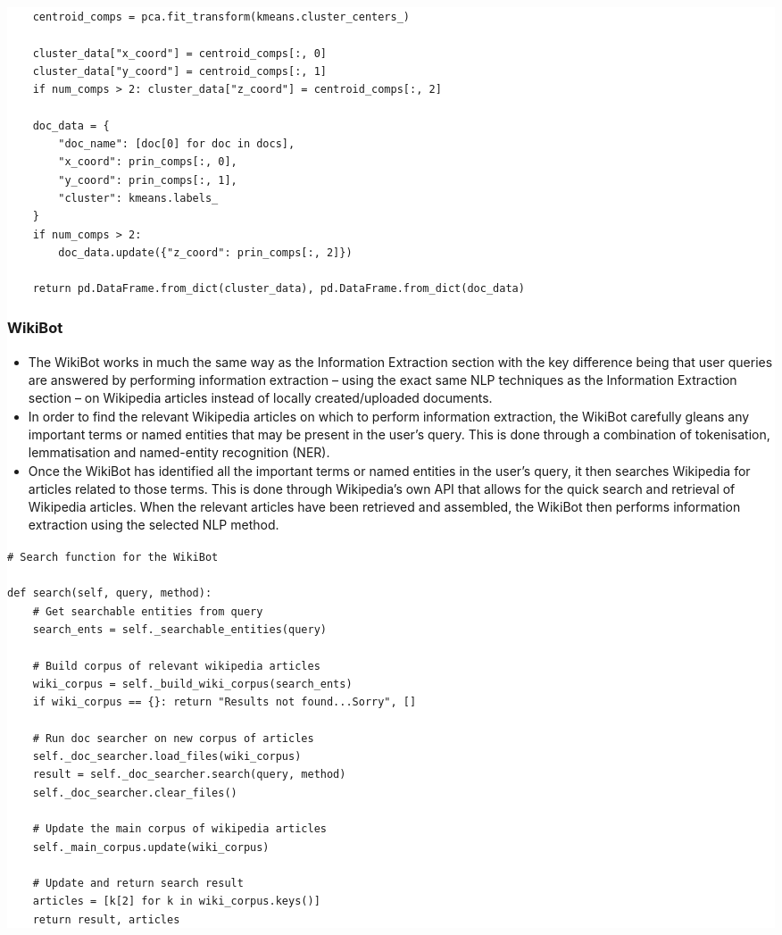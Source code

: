 ```
    centroid_comps = pca.fit_transform(kmeans.cluster_centers_)
    
    cluster_data["x_coord"] = centroid_comps[:, 0]
    cluster_data["y_coord"] = centroid_comps[:, 1]
    if num_comps > 2: cluster_data["z_coord"] = centroid_comps[:, 2]
    
    doc_data = {
        "doc_name": [doc[0] for doc in docs],
        "x_coord": prin_comps[:, 0],
        "y_coord": prin_comps[:, 1],
        "cluster": kmeans.labels_
    }
    if num_comps > 2:
        doc_data.update({"z_coord": prin_comps[:, 2]})
    
    return pd.DataFrame.from_dict(cluster_data), pd.DataFrame.from_dict(doc_data)
```

### WikiBot
- The WikiBot works in much the same way as the Information Extraction section with the key difference being that user queries are answered by performing information extraction – using the exact same NLP techniques as the Information Extraction section – on Wikipedia articles instead of locally created/uploaded documents.
- In order to find the relevant Wikipedia articles on which to perform information extraction, the WikiBot carefully gleans any important terms or named entities that may be present in the user’s query. This is done through a combination of tokenisation, lemmatisation and named-entity recognition (NER).
- Once the WikiBot has identified all the important terms or named entities in the user’s query, it then searches Wikipedia for articles related to those terms. This is done through Wikipedia’s own API that allows for the quick search and retrieval of Wikipedia articles. When the relevant articles have been retrieved and assembled, the WikiBot then performs information extraction using the selected NLP method.
```
# Search function for the WikiBot

def search(self, query, method):
    # Get searchable entities from query
    search_ents = self._searchable_entities(query)

    # Build corpus of relevant wikipedia articles
    wiki_corpus = self._build_wiki_corpus(search_ents)
    if wiki_corpus == {}: return "Results not found...Sorry", []

    # Run doc searcher on new corpus of articles
    self._doc_searcher.load_files(wiki_corpus)
    result = self._doc_searcher.search(query, method)
    self._doc_searcher.clear_files()

    # Update the main corpus of wikipedia articles
    self._main_corpus.update(wiki_corpus)

    # Update and return search result
    articles = [k[2] for k in wiki_corpus.keys()]
    return result, articles
```
